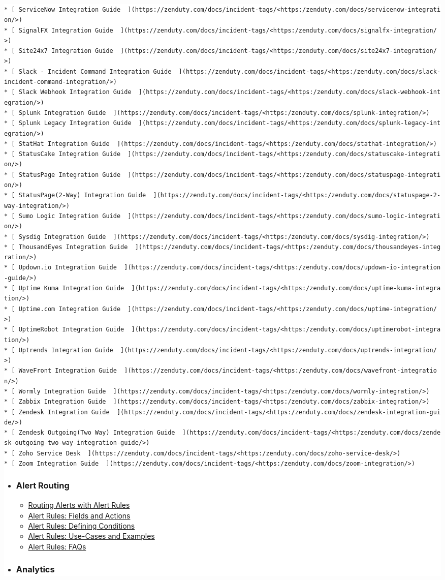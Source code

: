     * [ ServiceNow Integration Guide  ](https://zenduty.com/docs/incident-tags/<https:/zenduty.com/docs/servicenow-integration/>)
    * [ SignalFX Integration Guide  ](https://zenduty.com/docs/incident-tags/<https:/zenduty.com/docs/signalfx-integration/>)
    * [ Site24x7 Integration Guide  ](https://zenduty.com/docs/incident-tags/<https:/zenduty.com/docs/site24x7-integration/>)
    * [ Slack - Incident Command Integration Guide  ](https://zenduty.com/docs/incident-tags/<https:/zenduty.com/docs/slack-incident-command-integration/>)
    * [ Slack Webhook Integration Guide  ](https://zenduty.com/docs/incident-tags/<https:/zenduty.com/docs/slack-webhook-integration/>)
    * [ Splunk Integration Guide  ](https://zenduty.com/docs/incident-tags/<https:/zenduty.com/docs/splunk-integration/>)
    * [ Splunk Legacy Integration Guide  ](https://zenduty.com/docs/incident-tags/<https:/zenduty.com/docs/splunk-legacy-integration/>)
    * [ StatHat Integration Guide  ](https://zenduty.com/docs/incident-tags/<https:/zenduty.com/docs/stathat-integration/>)
    * [ StatusCake Integration Guide  ](https://zenduty.com/docs/incident-tags/<https:/zenduty.com/docs/statuscake-integration/>)
    * [ StatusPage Integration Guide  ](https://zenduty.com/docs/incident-tags/<https:/zenduty.com/docs/statuspage-integration/>)
    * [ StatusPage(2-Way) Integration Guide  ](https://zenduty.com/docs/incident-tags/<https:/zenduty.com/docs/statuspage-2-way-integration/>)
    * [ Sumo Logic Integration Guide  ](https://zenduty.com/docs/incident-tags/<https:/zenduty.com/docs/sumo-logic-integration/>)
    * [ Sysdig Integration Guide  ](https://zenduty.com/docs/incident-tags/<https:/zenduty.com/docs/sysdig-integration/>)
    * [ ThousandEyes Integration Guide  ](https://zenduty.com/docs/incident-tags/<https:/zenduty.com/docs/thousandeyes-integration/>)
    * [ Updown.io Integration Guide  ](https://zenduty.com/docs/incident-tags/<https:/zenduty.com/docs/updown-io-integration-guide/>)
    * [ Uptime Kuma Integration Guide  ](https://zenduty.com/docs/incident-tags/<https:/zenduty.com/docs/uptime-kuma-integration/>)
    * [ Uptime.com Integration Guide  ](https://zenduty.com/docs/incident-tags/<https:/zenduty.com/docs/uptime-integration/>)
    * [ UptimeRobot Integration Guide  ](https://zenduty.com/docs/incident-tags/<https:/zenduty.com/docs/uptimerobot-integration/>)
    * [ Uptrends Integration Guide  ](https://zenduty.com/docs/incident-tags/<https:/zenduty.com/docs/uptrends-integration/>)
    * [ WaveFront Integration Guide  ](https://zenduty.com/docs/incident-tags/<https:/zenduty.com/docs/wavefront-integration/>)
    * [ Wormly Integration Guide  ](https://zenduty.com/docs/incident-tags/<https:/zenduty.com/docs/wormly-integration/>)
    * [ Zabbix Integration Guide  ](https://zenduty.com/docs/incident-tags/<https:/zenduty.com/docs/zabbix-integration/>)
    * [ Zendesk Integration Guide  ](https://zenduty.com/docs/incident-tags/<https:/zenduty.com/docs/zendesk-integration-guide/>)
    * [ Zendesk Outgoing(Two Way) Integration Guide  ](https://zenduty.com/docs/incident-tags/<https:/zenduty.com/docs/zendesk-outgoing-two-way-integration-guide/>)
    * [ Zoho Service Desk  ](https://zenduty.com/docs/incident-tags/<https:/zenduty.com/docs/zoho-service-desk/>)
    * [ Zoom Integration Guide  ](https://zenduty.com/docs/incident-tags/<https:/zenduty.com/docs/zoom-integration/>)
  * ###  Alert Routing 
    * [ Routing Alerts with Alert Rules  ](https://zenduty.com/docs/incident-tags/<https:/zenduty.com/docs/alertrules/>)
    * [ Alert Rules: Fields and Actions  ](https://zenduty.com/docs/incident-tags/<https:/zenduty.com/docs/alertfields/>)
    * [ Alert Rules: Defining Conditions  ](https://zenduty.com/docs/incident-tags/<https:/zenduty.com/docs/alertruleconditions/>)
    * [ Alert Rules: Use-Cases and Examples  ](https://zenduty.com/docs/incident-tags/<https:/zenduty.com/docs/alertrulesguide/>)
    * [ Alert Rules: FAQs  ](https://zenduty.com/docs/incident-tags/<https:/zenduty.com/docs/alertrulesfaq/>)
  * ###  Analytics 